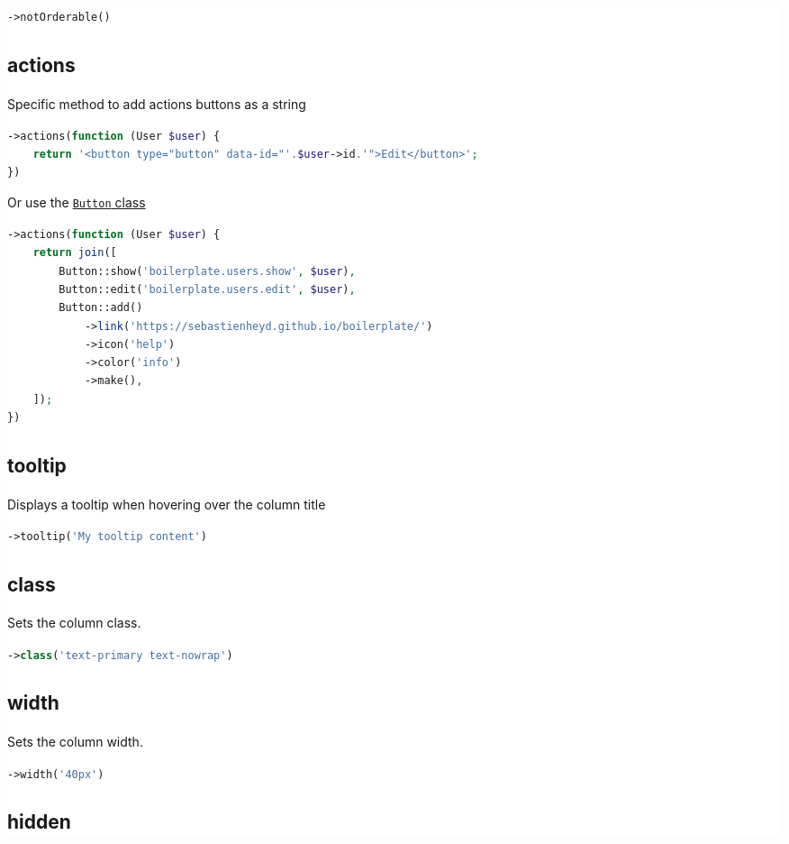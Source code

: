 ```php
->notOrderable()
```

## actions

Specific method to add actions buttons as a string

```php
->actions(function (User $user) {
    return '<button type="button" data-id="'.$user->id.'">Edit</button>';
})
```

Or use the [`Button` class](button)

```php
->actions(function (User $user) {
    return join([
        Button::show('boilerplate.users.show', $user),
        Button::edit('boilerplate.users.edit', $user),
        Button::add()
            ->link('https://sebastienheyd.github.io/boilerplate/')
            ->icon('help')
            ->color('info')
            ->make(),
    ]);
})
```

## tooltip

Displays a tooltip when hovering over the column title

```php
->tooltip('My tooltip content')
```

## class

Sets the column class.

```php
->class('text-primary text-nowrap')
```

## width

Sets the column width.

```php
->width('40px')
```

## hidden

